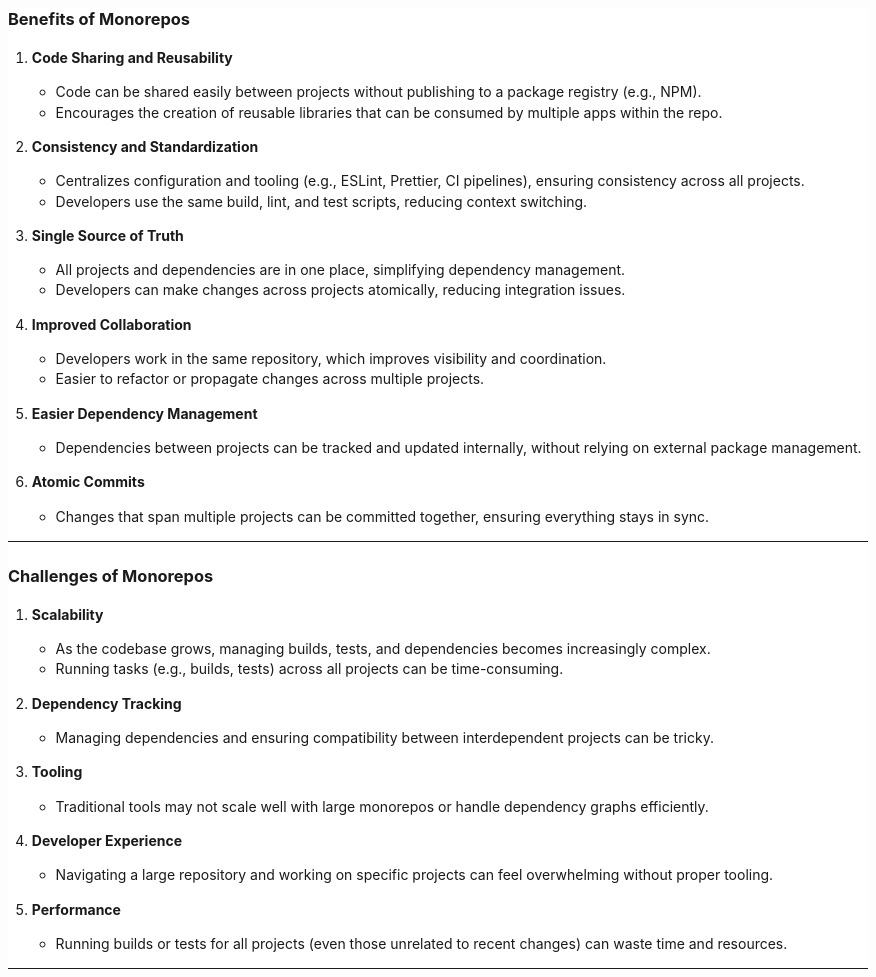 
### Benefits of Monorepos

1. **Code Sharing and Reusability**

   - Code can be shared easily between projects without publishing to a package registry (e.g., NPM).
   - Encourages the creation of reusable libraries that can be consumed by multiple apps within the repo.

2. **Consistency and Standardization**

   - Centralizes configuration and tooling (e.g., ESLint, Prettier, CI pipelines), ensuring consistency across all projects.
   - Developers use the same build, lint, and test scripts, reducing context switching.

3. **Single Source of Truth**

   - All projects and dependencies are in one place, simplifying dependency management.
   - Developers can make changes across projects atomically, reducing integration issues.

4. **Improved Collaboration**

   - Developers work in the same repository, which improves visibility and coordination.
   - Easier to refactor or propagate changes across multiple projects.

5. **Easier Dependency Management**

   - Dependencies between projects can be tracked and updated internally, without relying on external package management.

6. **Atomic Commits**
   - Changes that span multiple projects can be committed together, ensuring everything stays in sync.

---

### Challenges of Monorepos

1. **Scalability**

   - As the codebase grows, managing builds, tests, and dependencies becomes increasingly complex.
   - Running tasks (e.g., builds, tests) across all projects can be time-consuming.

2. **Dependency Tracking**

   - Managing dependencies and ensuring compatibility between interdependent projects can be tricky.

3. **Tooling**

   - Traditional tools may not scale well with large monorepos or handle dependency graphs efficiently.

4. **Developer Experience**

   - Navigating a large repository and working on specific projects can feel overwhelming without proper tooling.

5. **Performance**
   - Running builds or tests for all projects (even those unrelated to recent changes) can waste time and resources.

---